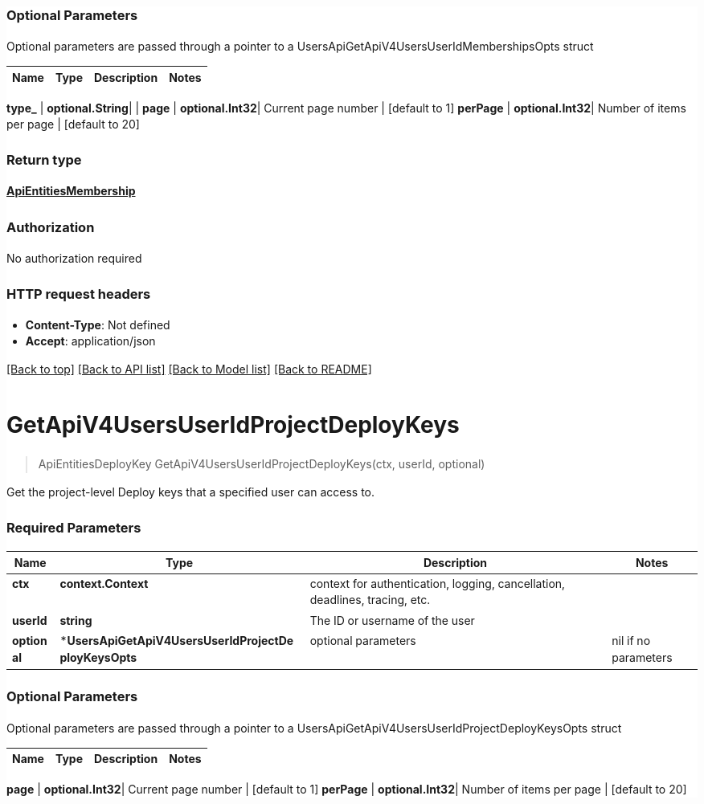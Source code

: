 ### Optional Parameters
Optional parameters are passed through a pointer to a UsersApiGetApiV4UsersUserIdMembershipsOpts struct

Name | Type | Description  | Notes
------------- | ------------- | ------------- | -------------

 **type_** | **optional.String**|  | 
 **page** | **optional.Int32**| Current page number | [default to 1]
 **perPage** | **optional.Int32**| Number of items per page | [default to 20]

### Return type

[**ApiEntitiesMembership**](API_Entities_Membership.md)

### Authorization

No authorization required

### HTTP request headers

 - **Content-Type**: Not defined
 - **Accept**: application/json

[[Back to top]](#) [[Back to API list]](../README.md#documentation-for-api-endpoints) [[Back to Model list]](../README.md#documentation-for-models) [[Back to README]](../README.md)

# **GetApiV4UsersUserIdProjectDeployKeys**
> ApiEntitiesDeployKey GetApiV4UsersUserIdProjectDeployKeys(ctx, userId, optional)


Get the project-level Deploy keys that a specified user can access to.

### Required Parameters

Name | Type | Description  | Notes
------------- | ------------- | ------------- | -------------
 **ctx** | **context.Context** | context for authentication, logging, cancellation, deadlines, tracing, etc.
  **userId** | **string**| The ID or username of the user | 
 **optional** | ***UsersApiGetApiV4UsersUserIdProjectDeployKeysOpts** | optional parameters | nil if no parameters

### Optional Parameters
Optional parameters are passed through a pointer to a UsersApiGetApiV4UsersUserIdProjectDeployKeysOpts struct

Name | Type | Description  | Notes
------------- | ------------- | ------------- | -------------

 **page** | **optional.Int32**| Current page number | [default to 1]
 **perPage** | **optional.Int32**| Number of items per page | [default to 20]
